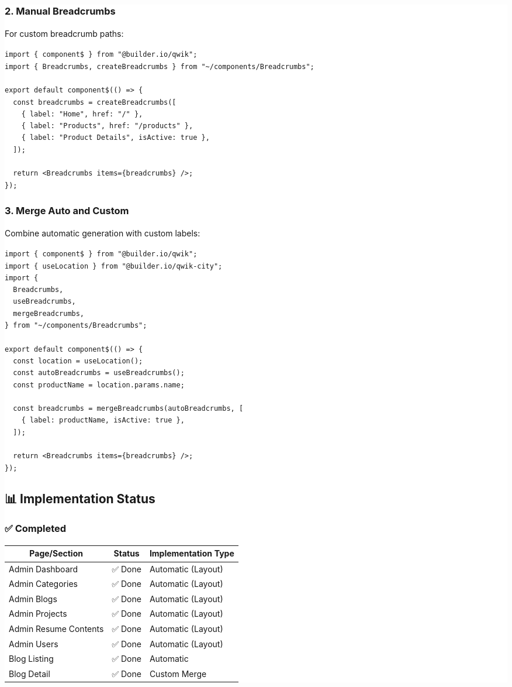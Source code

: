 ### 2. Manual Breadcrumbs

For custom breadcrumb paths:

```tsx
import { component$ } from "@builder.io/qwik";
import { Breadcrumbs, createBreadcrumbs } from "~/components/Breadcrumbs";

export default component$(() => {
  const breadcrumbs = createBreadcrumbs([
    { label: "Home", href: "/" },
    { label: "Products", href: "/products" },
    { label: "Product Details", isActive: true },
  ]);

  return <Breadcrumbs items={breadcrumbs} />;
});
```

### 3. Merge Auto and Custom

Combine automatic generation with custom labels:

```tsx
import { component$ } from "@builder.io/qwik";
import { useLocation } from "@builder.io/qwik-city";
import {
  Breadcrumbs,
  useBreadcrumbs,
  mergeBreadcrumbs,
} from "~/components/Breadcrumbs";

export default component$(() => {
  const location = useLocation();
  const autoBreadcrumbs = useBreadcrumbs();
  const productName = location.params.name;

  const breadcrumbs = mergeBreadcrumbs(autoBreadcrumbs, [
    { label: productName, isActive: true },
  ]);

  return <Breadcrumbs items={breadcrumbs} />;
});
```

## 📊 Implementation Status

### ✅ Completed

| Page/Section          | Status  | Implementation Type |
| --------------------- | ------- | ------------------- |
| Admin Dashboard       | ✅ Done | Automatic (Layout)  |
| Admin Categories      | ✅ Done | Automatic (Layout)  |
| Admin Blogs           | ✅ Done | Automatic (Layout)  |
| Admin Projects        | ✅ Done | Automatic (Layout)  |
| Admin Resume Contents | ✅ Done | Automatic (Layout)  |
| Admin Users           | ✅ Done | Automatic (Layout)  |
| Blog Listing          | ✅ Done | Automatic           |
| Blog Detail           | ✅ Done | Custom Merge        |